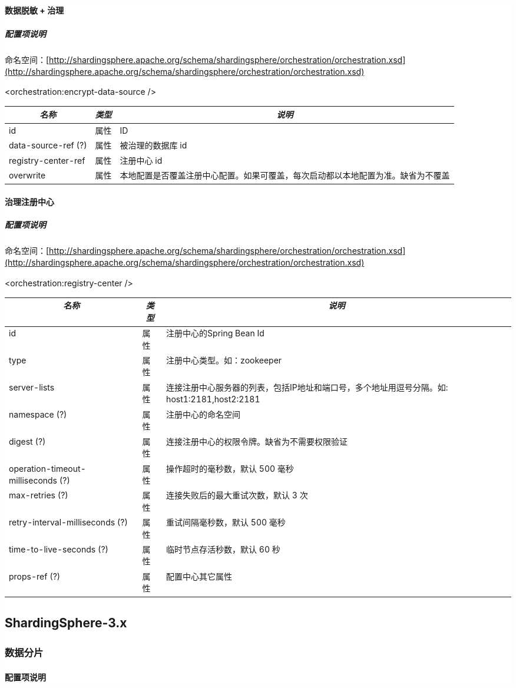 #### 数据脱敏 + 治理

##### 配置项说明

命名空间：[http://shardingsphere.apache.org/schema/shardingsphere/orchestration/orchestration.xsd](http://shardingsphere.apache.org/schema/shardingsphere/orchestration/orchestration.xsd)

\<orchestration:encrypt-data-source />

| *名称*              | *类型* | *说明*                                                       |
| ------------------- | ------ | ------------------------------------------------------------ |
| id                  | 属性   | ID                                                           |
| data-source-ref (?) | 属性   | 被治理的数据库 id                                             |
| registry-center-ref | 属性   | 注册中心 id                                                   |
| overwrite           | 属性   | 本地配置是否覆盖注册中心配置。如果可覆盖，每次启动都以本地配置为准。缺省为不覆盖 |

#### 治理注册中心

##### 配置项说明

命名空间：[http://shardingsphere.apache.org/schema/shardingsphere/orchestration/orchestration.xsd](http://shardingsphere.apache.org/schema/shardingsphere/orchestration/orchestration.xsd)

\<orchestration:registry-center />

| *名称*                             | *类型* | *说明*                                                       |
| ---------------------------------- | ------ | ------------------------------------------------------------ |
| id                                 | 属性   | 注册中心的Spring Bean Id                                     |
| type                               | 属性   | 注册中心类型。如：zookeeper                                  |
| server-lists                       | 属性   | 连接注册中心服务器的列表，包括IP地址和端口号，多个地址用逗号分隔。如: host1:2181,host2:2181 |
| namespace (?)                      | 属性   | 注册中心的命名空间                                           |
| digest (?)                         | 属性   | 连接注册中心的权限令牌。缺省为不需要权限验证                 |
| operation-timeout-milliseconds (?) | 属性   | 操作超时的毫秒数，默认 500 毫秒                                |
| max-retries (?)                    | 属性   | 连接失败后的最大重试次数，默认 3 次                            |
| retry-interval-milliseconds (?)    | 属性   | 重试间隔毫秒数，默认 500 毫秒                                  |
| time-to-live-seconds (?)           | 属性   | 临时节点存活秒数，默认 60 秒                                   |
| props-ref (?)                      | 属性   | 配置中心其它属性                                             |

## ShardingSphere-3.x

### 数据分片

#### 配置项说明
